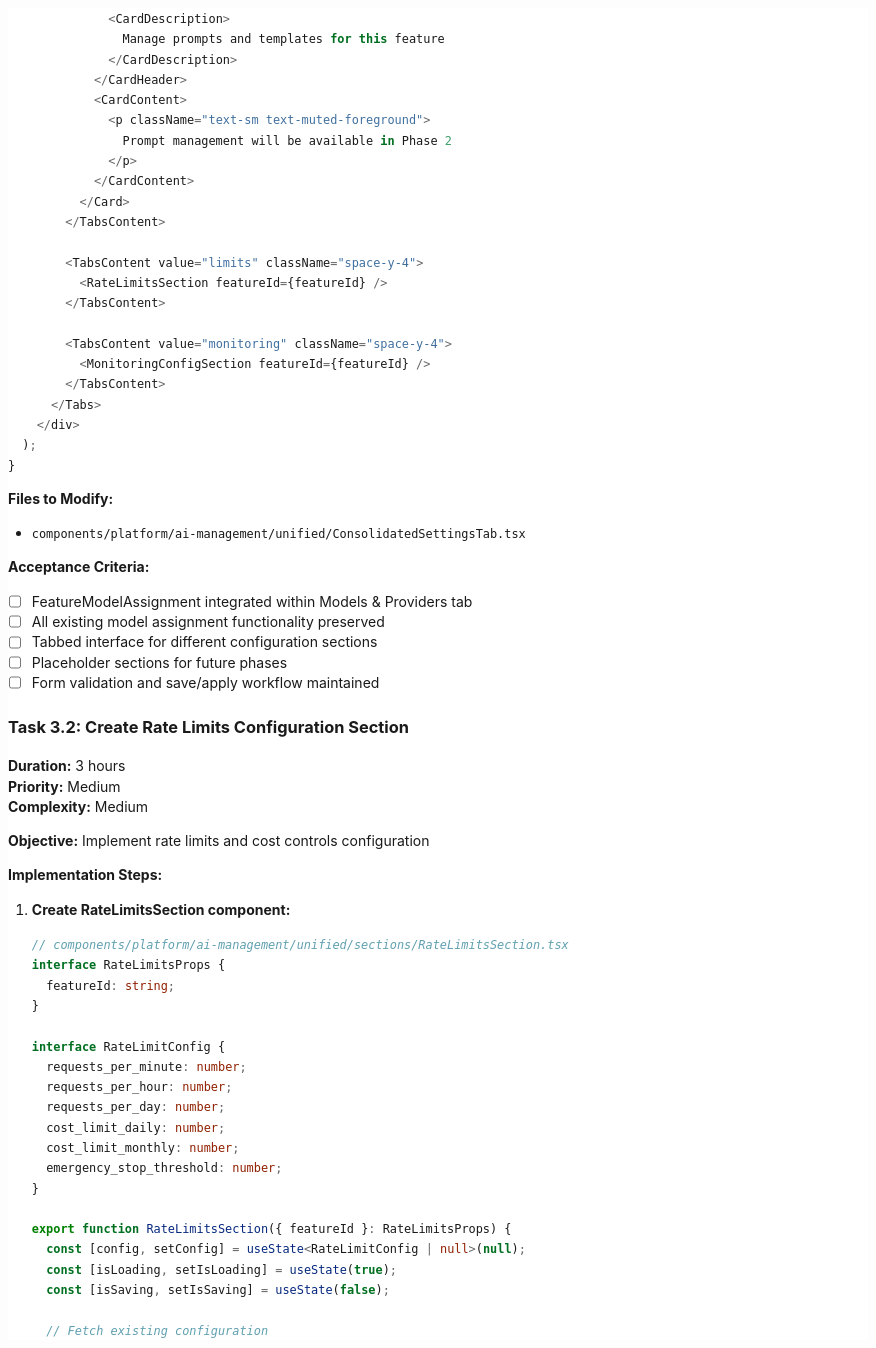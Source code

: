    ```typescript
                 <CardDescription>
                   Manage prompts and templates for this feature
                 </CardDescription>
               </CardHeader>
               <CardContent>
                 <p className="text-sm text-muted-foreground">
                   Prompt management will be available in Phase 2
                 </p>
               </CardContent>
             </Card>
           </TabsContent>
           
           <TabsContent value="limits" className="space-y-4">
             <RateLimitsSection featureId={featureId} />
           </TabsContent>
           
           <TabsContent value="monitoring" className="space-y-4">
             <MonitoringConfigSection featureId={featureId} />
           </TabsContent>
         </Tabs>
       </div>
     );
   }
   ```

**Files to Modify:**
- `components/platform/ai-management/unified/ConsolidatedSettingsTab.tsx`

**Acceptance Criteria:**
- [ ] FeatureModelAssignment integrated within Models & Providers tab
- [ ] All existing model assignment functionality preserved
- [ ] Tabbed interface for different configuration sections
- [ ] Placeholder sections for future phases
- [ ] Form validation and save/apply workflow maintained

### Task 3.2: Create Rate Limits Configuration Section
**Duration:** 3 hours  
**Priority:** Medium  
**Complexity:** Medium

**Objective:** Implement rate limits and cost controls configuration

**Implementation Steps:**
1. **Create RateLimitsSection component:**
   ```typescript
   // components/platform/ai-management/unified/sections/RateLimitsSection.tsx
   interface RateLimitsProps {
     featureId: string;
   }
   
   interface RateLimitConfig {
     requests_per_minute: number;
     requests_per_hour: number;
     requests_per_day: number;
     cost_limit_daily: number;
     cost_limit_monthly: number;
     emergency_stop_threshold: number;
   }
   
   export function RateLimitsSection({ featureId }: RateLimitsProps) {
     const [config, setConfig] = useState<RateLimitConfig | null>(null);
     const [isLoading, setIsLoading] = useState(true);
     const [isSaving, setIsSaving] = useState(false);
     
     // Fetch existing configuration
   ```